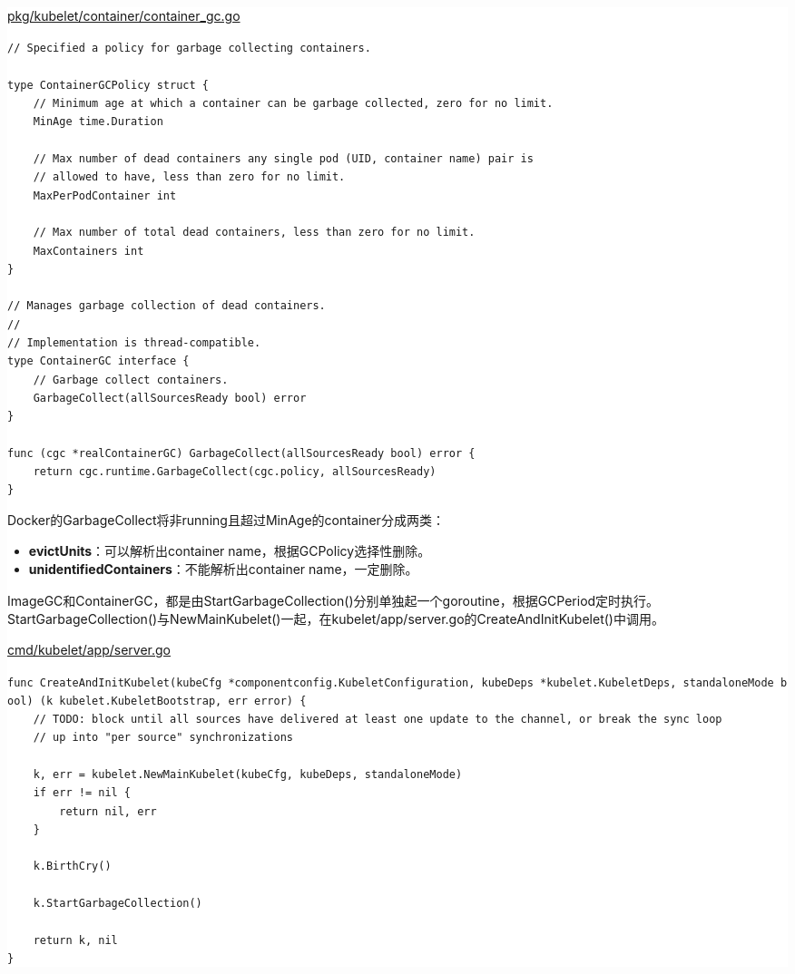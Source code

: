 [pkg/kubelet/container/container_gc.go](https://github.com/kubernetes/kubernetes/blob/v1.5.3/pkg/kubelet/container/container_gc.go)
```
// Specified a policy for garbage collecting containers.
 
type ContainerGCPolicy struct {
    // Minimum age at which a container can be garbage collected, zero for no limit.
    MinAge time.Duration
 
    // Max number of dead containers any single pod (UID, container name) pair is
    // allowed to have, less than zero for no limit.
    MaxPerPodContainer int
 
    // Max number of total dead containers, less than zero for no limit.
    MaxContainers int
}
 
// Manages garbage collection of dead containers.
//
// Implementation is thread-compatible.
type ContainerGC interface {
    // Garbage collect containers.
    GarbageCollect(allSourcesReady bool) error
}
 
func (cgc *realContainerGC) GarbageCollect(allSourcesReady bool) error {
    return cgc.runtime.GarbageCollect(cgc.policy, allSourcesReady)
}
```

Docker的GarbageCollect将非running且超过MinAge的container分成两类：
- **evictUnits**：可以解析出container name，根据GCPolicy选择性删除。
- **unidentifiedContainers**：不能解析出container name，一定删除。

ImageGC和ContainerGC，都是由StartGarbageCollection()分别单独起一个goroutine，根据GCPeriod定时执行。StartGarbageCollection()与NewMainKubelet()一起，在kubelet/app/server.go的CreateAndInitKubelet()中调用。

[cmd/kubelet/app/server.go](https://github.com/kubernetes/kubernetes/blob/v1.5.3/cmd/kubelet/app/server.go#L794)
```
func CreateAndInitKubelet(kubeCfg *componentconfig.KubeletConfiguration, kubeDeps *kubelet.KubeletDeps, standaloneMode bool) (k kubelet.KubeletBootstrap, err error) {
	// TODO: block until all sources have delivered at least one update to the channel, or break the sync loop
	// up into "per source" synchronizations

	k, err = kubelet.NewMainKubelet(kubeCfg, kubeDeps, standaloneMode)
	if err != nil {
		return nil, err
	}

	k.BirthCry()

	k.StartGarbageCollection()

	return k, nil
}
```
